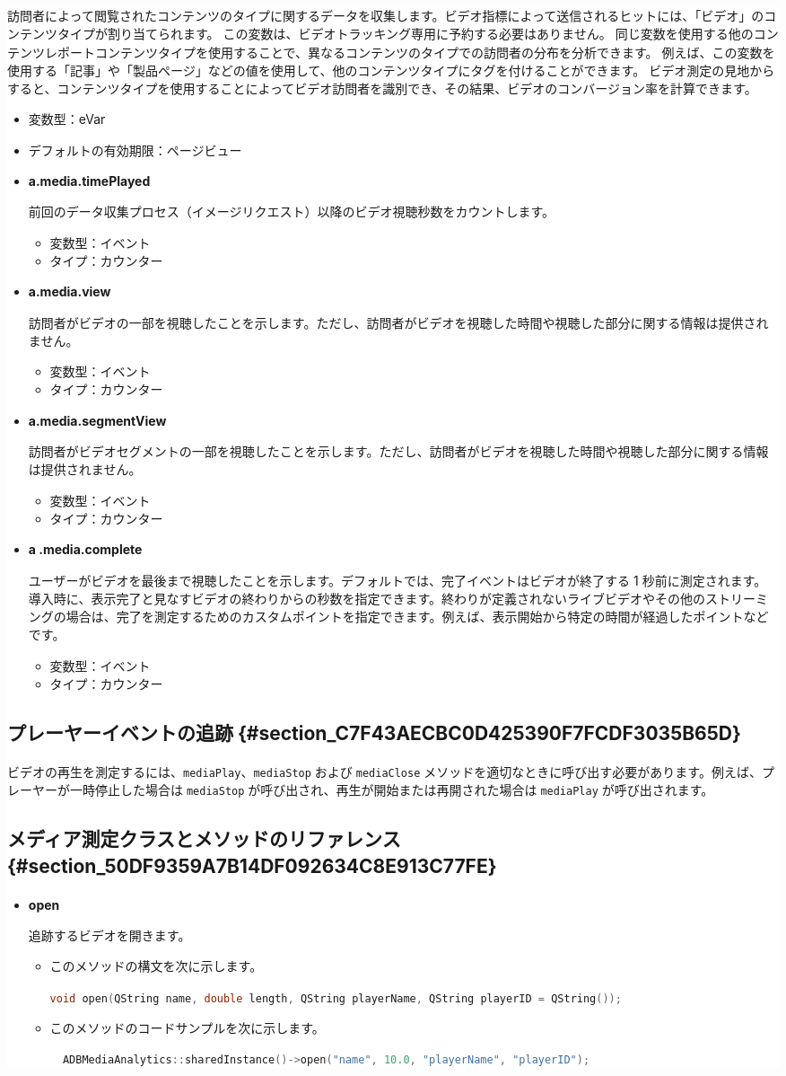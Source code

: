    訪問者によって閲覧されたコンテンツのタイプに関するデータを収集します。ビデオ指標によって送信されるヒットには、「ビデオ」のコンテンツタイプが割り当てられます。 この変数は、ビデオトラッキング専用に予約する必要はありません。 同じ変数を使用する他のコンテンツレポートコンテンツタイプを使用することで、異なるコンテンツのタイプでの訪問者の分布を分析できます。 例えば、この変数を使用する「記事」や「製品ページ」などの値を使用して、他のコンテンツタイプにタグを付けることができます。 ビデオ測定の見地からすると、コンテンツタイプを使用することによってビデオ訪問者を識別でき、その結果、ビデオのコンバージョン率を計算できます。

   * 変数型：eVar
   * デフォルトの有効期限：ページビュー

* **a.media.timePlayed**

   前回のデータ収集プロセス（イメージリクエスト）以降のビデオ視聴秒数をカウントします。

   * 変数型：イベント
   * タイプ：カウンター

* **a.media.view**

   訪問者がビデオの一部を視聴したことを示します。ただし、訪問者がビデオを視聴した時間や視聴した部分に関する情報は提供されません。

   * 変数型：イベント
   * タイプ：カウンター

* **a.media.segmentView**

   訪問者がビデオセグメントの一部を視聴したことを示します。ただし、訪問者がビデオを視聴した時間や視聴した部分に関する情報は提供されません。

   * 変数型：イベント
   * タイプ：カウンター

* **a .media.complete**

   ユーザーがビデオを最後まで視聴したことを示します。デフォルトでは、完了イベントはビデオが終了する 1 秒前に測定されます。導入時に、表示完了と見なすビデオの終わりからの秒数を指定できます。終わりが定義されないライブビデオやその他のストリーミングの場合は、完了を測定するためのカスタムポイントを指定できます。例えば、表示開始から特定の時間が経過したポイントなどです。

   * 変数型：イベント
   * タイプ：カウンター

## プレーヤーイベントの追跡 {#section_C7F43AECBC0D425390F7FCDF3035B65D}

ビデオの再生を測定するには、`mediaPlay`、`mediaStop` および `mediaClose` メソッドを適切なときに呼び出す必要があります。例えば、プレーヤーが一時停止した場合は `mediaStop` が呼び出され、再生が開始または再開された場合は `mediaPlay` が呼び出されます。

## メディア測定クラスとメソッドのリファレンス {#section_50DF9359A7B14DF092634C8E913C77FE}

* **open**

   追跡するビデオを開きます。

   * このメソッドの構文を次に示します。

      ```cpp
      void open(QString name, double length, QString playerName, QString playerID = QString()); 
      ```

   * このメソッドのコードサンプルを次に示します。

      ```cpp
        ADBMediaAnalytics::sharedInstance()->open("name", 10.0, "playerName", "playerID"); 
      ```
